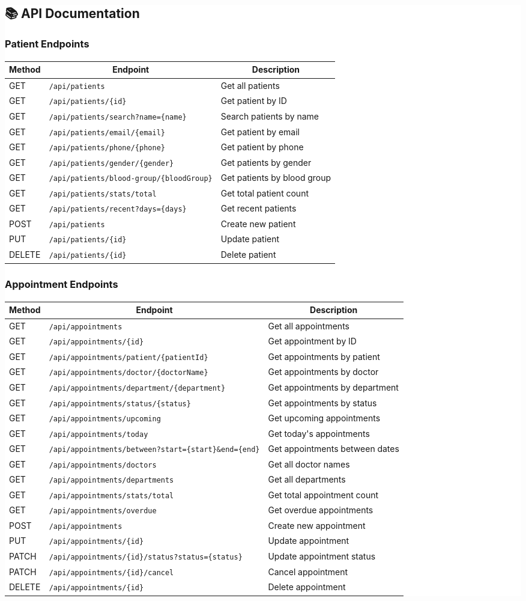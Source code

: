 ## 📚 API Documentation

### Patient Endpoints

| Method | Endpoint | Description |
|--------|----------|-------------|
| GET | `/api/patients` | Get all patients |
| GET | `/api/patients/{id}` | Get patient by ID |
| GET | `/api/patients/search?name={name}` | Search patients by name |
| GET | `/api/patients/email/{email}` | Get patient by email |
| GET | `/api/patients/phone/{phone}` | Get patient by phone |
| GET | `/api/patients/gender/{gender}` | Get patients by gender |
| GET | `/api/patients/blood-group/{bloodGroup}` | Get patients by blood group |
| GET | `/api/patients/stats/total` | Get total patient count |
| GET | `/api/patients/recent?days={days}` | Get recent patients |
| POST | `/api/patients` | Create new patient |
| PUT | `/api/patients/{id}` | Update patient |
| DELETE | `/api/patients/{id}` | Delete patient |

### Appointment Endpoints

| Method | Endpoint | Description |
|--------|----------|-------------|
| GET | `/api/appointments` | Get all appointments |
| GET | `/api/appointments/{id}` | Get appointment by ID |
| GET | `/api/appointments/patient/{patientId}` | Get appointments by patient |
| GET | `/api/appointments/doctor/{doctorName}` | Get appointments by doctor |
| GET | `/api/appointments/department/{department}` | Get appointments by department |
| GET | `/api/appointments/status/{status}` | Get appointments by status |
| GET | `/api/appointments/upcoming` | Get upcoming appointments |
| GET | `/api/appointments/today` | Get today's appointments |
| GET | `/api/appointments/between?start={start}&end={end}` | Get appointments between dates |
| GET | `/api/appointments/doctors` | Get all doctor names |
| GET | `/api/appointments/departments` | Get all departments |
| GET | `/api/appointments/stats/total` | Get total appointment count |
| GET | `/api/appointments/overdue` | Get overdue appointments |
| POST | `/api/appointments` | Create new appointment |
| PUT | `/api/appointments/{id}` | Update appointment |
| PATCH | `/api/appointments/{id}/status?status={status}` | Update appointment status |
| PATCH | `/api/appointments/{id}/cancel` | Cancel appointment |
| DELETE | `/api/appointments/{id}` | Delete appointment |
